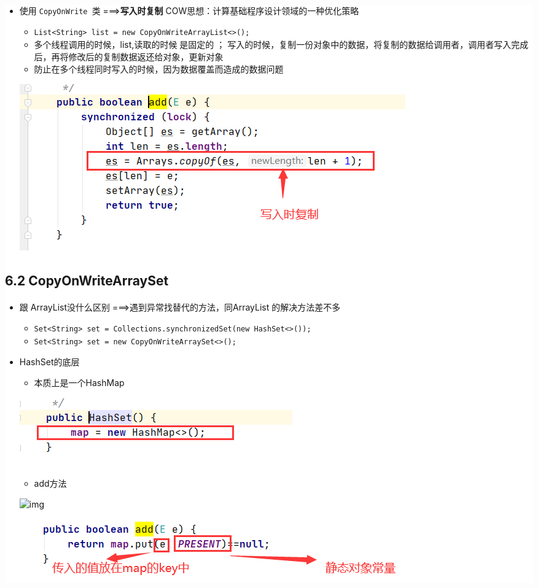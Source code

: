 - 使用 `CopyOnWrite `类 ===>**写入时复制**  COW思想：计算基础程序设计领域的一种优化策略

  - `List<String> list = new CopyOnWriteArrayList<>();`
  - 多个线程调用的时候，list,读取的时候 是固定的 ； 写入的时候，复制一份对象中的数据，将复制的数据给调用者，调用者写入完成后，再将修改后的复制数据返还给对象，更新对象
  - 防止在多个线程同时写入的时候，因为数据覆盖而造成的数据问题

  ![image-20201112203333912](多线程进阶JUC.assets/image-20201112203333912.png)



## 6.2 CopyOnWriteArraySet

- 跟 ArrayList没什么区别 ===>遇到异常找替代的方法，同ArrayList 的解决方法差不多

  - `Set<String> set = Collections.synchronizedSet(new HashSet<>());`
  - `Set<String> set = new CopyOnWriteArraySet<>();`

- HashSet的底层

  - 本质上是一个HashMap

  ![image-20201112204122966](多线程进阶JUC.assets/image-20201112204122966.png)

  - add方法

  ![img](file:///C:\Users\zdp\AppData\Roaming\Tencent\Users\499799703\QQ\WinTemp\RichOle\RPDW1SDEQ$4[P%9IS$L3}OF.png)

  ![image-20201112204335622](多线程进阶JUC.assets/image-20201112204335622.png)

